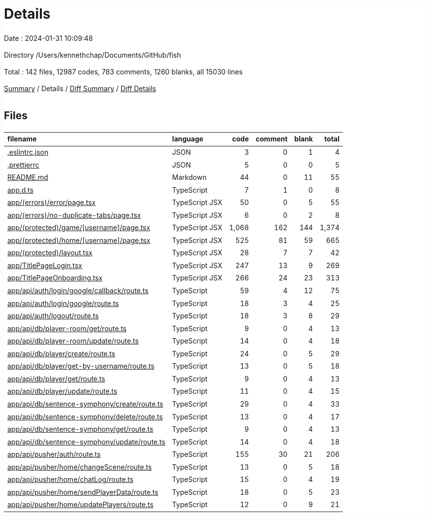 # Details

Date : 2024-01-31 10:09:48

Directory /Users/kennethchap/Documents/GitHub/fish

Total : 142 files,  12987 codes, 783 comments, 1260 blanks, all 15030 lines

[Summary](results.md) / Details / [Diff Summary](diff.md) / [Diff Details](diff-details.md)

## Files
| filename | language | code | comment | blank | total |
| :--- | :--- | ---: | ---: | ---: | ---: |
| [.eslintrc.json](/.eslintrc.json) | JSON | 3 | 0 | 1 | 4 |
| [.prettierrc](/.prettierrc) | JSON | 5 | 0 | 0 | 5 |
| [README.md](/README.md) | Markdown | 44 | 0 | 11 | 55 |
| [app.d.ts](/app.d.ts) | TypeScript | 7 | 1 | 0 | 8 |
| [app/(errors)/error/page.tsx](/app/(errors)/error/page.tsx) | TypeScript JSX | 50 | 0 | 5 | 55 |
| [app/(errors)/no-duplicate-tabs/page.tsx](/app/(errors)/no-duplicate-tabs/page.tsx) | TypeScript JSX | 6 | 0 | 2 | 8 |
| [app/(protected)/game/[username]/page.tsx](/app/(protected)/game/%5Busername%5D/page.tsx) | TypeScript JSX | 1,068 | 162 | 144 | 1,374 |
| [app/(protected)/home/[username]/page.tsx](/app/(protected)/home/%5Busername%5D/page.tsx) | TypeScript JSX | 525 | 81 | 59 | 665 |
| [app/(protected)/layout.tsx](/app/(protected)/layout.tsx) | TypeScript JSX | 28 | 7 | 7 | 42 |
| [app/TitlePageLogin.tsx](/app/TitlePageLogin.tsx) | TypeScript JSX | 247 | 13 | 9 | 269 |
| [app/TitlePageOnboarding.tsx](/app/TitlePageOnboarding.tsx) | TypeScript JSX | 266 | 24 | 23 | 313 |
| [app/api/auth/login/google/callback/route.ts](/app/api/auth/login/google/callback/route.ts) | TypeScript | 59 | 4 | 12 | 75 |
| [app/api/auth/login/google/route.ts](/app/api/auth/login/google/route.ts) | TypeScript | 18 | 3 | 4 | 25 |
| [app/api/auth/logout/route.ts](/app/api/auth/logout/route.ts) | TypeScript | 18 | 3 | 8 | 29 |
| [app/api/db/player-room/get/route.ts](/app/api/db/player-room/get/route.ts) | TypeScript | 9 | 0 | 4 | 13 |
| [app/api/db/player-room/update/route.ts](/app/api/db/player-room/update/route.ts) | TypeScript | 14 | 0 | 4 | 18 |
| [app/api/db/player/create/route.ts](/app/api/db/player/create/route.ts) | TypeScript | 24 | 0 | 5 | 29 |
| [app/api/db/player/get-by-username/route.ts](/app/api/db/player/get-by-username/route.ts) | TypeScript | 13 | 0 | 5 | 18 |
| [app/api/db/player/get/route.ts](/app/api/db/player/get/route.ts) | TypeScript | 9 | 0 | 4 | 13 |
| [app/api/db/player/update/route.ts](/app/api/db/player/update/route.ts) | TypeScript | 11 | 0 | 4 | 15 |
| [app/api/db/sentence-symphony/create/route.ts](/app/api/db/sentence-symphony/create/route.ts) | TypeScript | 29 | 0 | 4 | 33 |
| [app/api/db/sentence-symphony/delete/route.ts](/app/api/db/sentence-symphony/delete/route.ts) | TypeScript | 13 | 0 | 4 | 17 |
| [app/api/db/sentence-symphony/get/route.ts](/app/api/db/sentence-symphony/get/route.ts) | TypeScript | 9 | 0 | 4 | 13 |
| [app/api/db/sentence-symphony/update/route.ts](/app/api/db/sentence-symphony/update/route.ts) | TypeScript | 14 | 0 | 4 | 18 |
| [app/api/pusher/auth/route.ts](/app/api/pusher/auth/route.ts) | TypeScript | 155 | 30 | 21 | 206 |
| [app/api/pusher/home/changeScene/route.ts](/app/api/pusher/home/changeScene/route.ts) | TypeScript | 13 | 0 | 5 | 18 |
| [app/api/pusher/home/chatLog/route.ts](/app/api/pusher/home/chatLog/route.ts) | TypeScript | 15 | 0 | 4 | 19 |
| [app/api/pusher/home/sendPlayerData/route.ts](/app/api/pusher/home/sendPlayerData/route.ts) | TypeScript | 18 | 0 | 5 | 23 |
| [app/api/pusher/home/updatePlayers/route.ts](/app/api/pusher/home/updatePlayers/route.ts) | TypeScript | 12 | 0 | 9 | 21 |